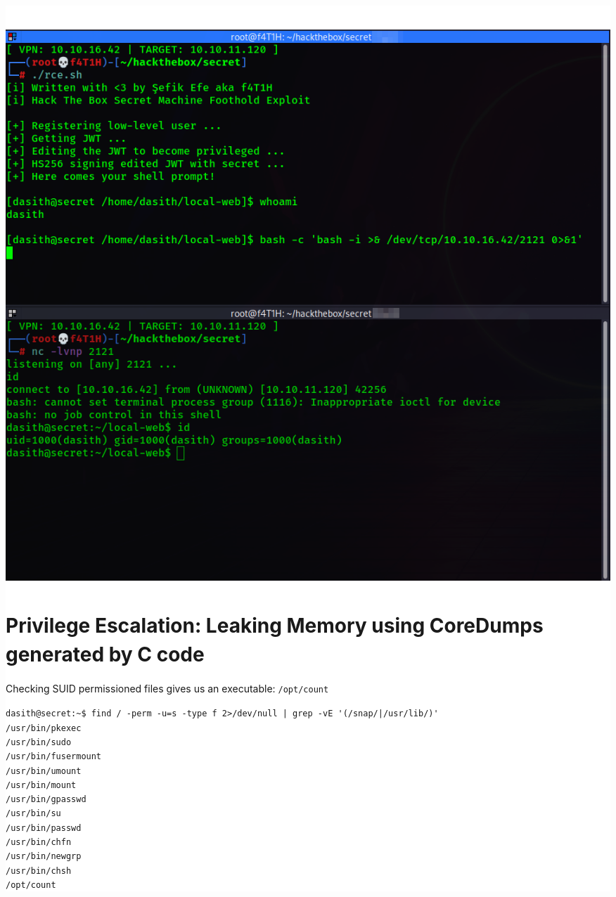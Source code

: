 <br>

![user](img/user.png)

# Privilege Escalation: Leaking Memory using CoreDumps generated by C code

Checking SUID permissioned files gives us an executable: `/opt/count`

```console
dasith@secret:~$ find / -perm -u=s -type f 2>/dev/null | grep -vE '(/snap/|/usr/lib/)'
/usr/bin/pkexec
/usr/bin/sudo
/usr/bin/fusermount
/usr/bin/umount
/usr/bin/mount
/usr/bin/gpasswd
/usr/bin/su
/usr/bin/passwd
/usr/bin/chfn
/usr/bin/newgrp
/usr/bin/chsh
/opt/count
```
